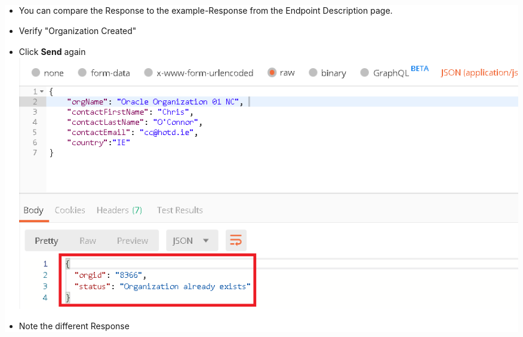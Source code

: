 -	You can compare the Response to the example-Response from the Endpoint Description page.

-	Verify &quot;Organization Created&quot;

-	Click **Send** again
![](images/lab01/img0720.png)

-	Note the different Response

